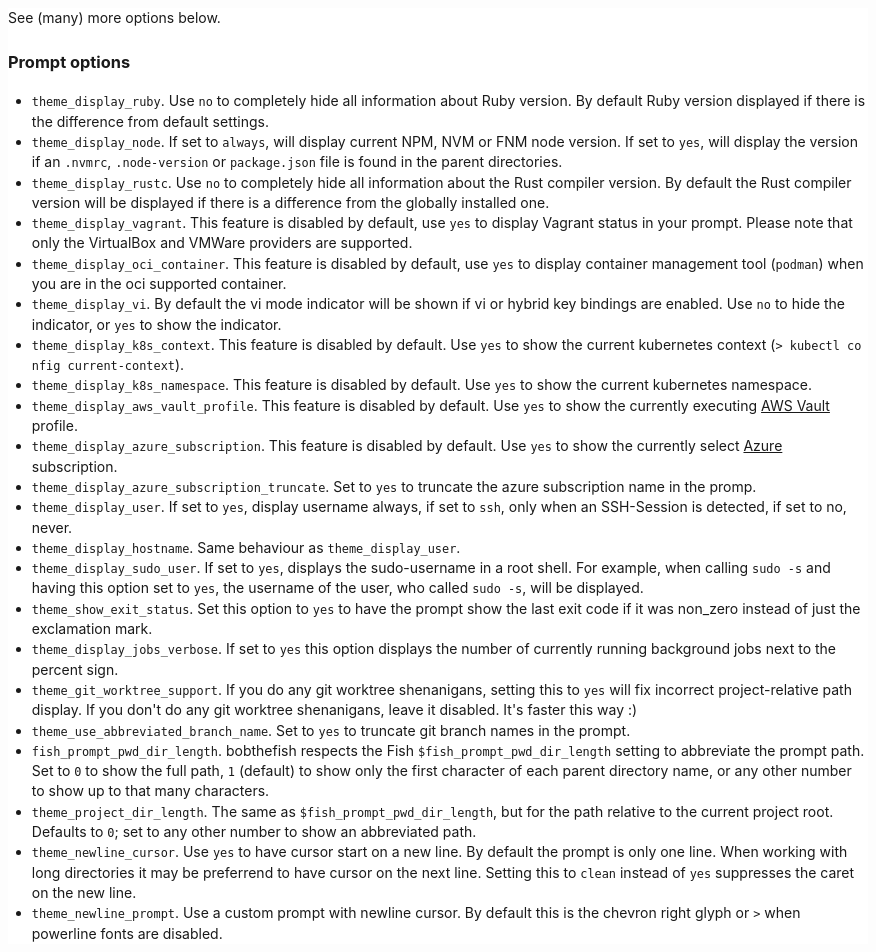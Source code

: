 See (many) more options below.



### Prompt options

- `theme_display_ruby`. Use `no` to completely hide all information about Ruby version. By default Ruby version displayed if there is the difference from default settings.
- `theme_display_node`. If set to `always`, will display current NPM, NVM or FNM node version. If set to `yes`, will display the version if an `.nvmrc`, `.node-version` or `package.json` file is found in the parent directories.
- `theme_display_rustc`. Use `no` to completely hide all information about the Rust compiler version. By default the Rust compiler version will be displayed if there is a difference from the globally installed one.
- `theme_display_vagrant`. This feature is disabled by default, use `yes` to display Vagrant status in your prompt. Please note that only the VirtualBox and VMWare providers are supported.
- `theme_display_oci_container`. This feature is disabled by default, use `yes` to display container management tool (`podman`) when you are in the oci supported container. 
- `theme_display_vi`. By default the vi mode indicator will be shown if vi or hybrid key bindings are enabled. Use `no` to hide the indicator, or `yes` to show the indicator.
- `theme_display_k8s_context`. This feature is disabled by default. Use `yes` to show the current kubernetes context (`> kubectl config current-context`).
- `theme_display_k8s_namespace`. This feature is disabled by default. Use `yes` to show the current kubernetes namespace.
- `theme_display_aws_vault_profile`. This feature is disabled by default. Use `yes` to show the currently executing [AWS Vault](https://github.com/99designs/aws-vault) profile.
- `theme_display_azure_subscription`. This feature is disabled by default. Use `yes` to show the currently select [Azure](https://docs.microsoft.com/en-us/cli/azure/) subscription.
- `theme_display_azure_subscription_truncate`. Set to `yes` to truncate the azure subscription name in the promp.
- `theme_display_user`. If set to `yes`, display username always, if set to `ssh`, only when an SSH-Session is detected, if set to no, never.
- `theme_display_hostname`. Same behaviour as `theme_display_user`.
- `theme_display_sudo_user`. If set to `yes`, displays the sudo-username in a root shell. For example, when calling `sudo -s` and having this option set to `yes`, the username of the user, who called `sudo -s`, will be displayed.
- `theme_show_exit_status`. Set this option to `yes` to have the prompt show the last exit code if it was non_zero instead of just the exclamation mark.
- `theme_display_jobs_verbose`. If set to `yes` this option displays the number of currently running background jobs next to the percent sign.
- `theme_git_worktree_support`. If you do any git worktree shenanigans, setting this to `yes` will fix incorrect project-relative path display. If you don't do any git worktree shenanigans, leave it disabled. It's faster this way :)
- `theme_use_abbreviated_branch_name`. Set to `yes` to truncate git branch names in the prompt.
- `fish_prompt_pwd_dir_length`. bobthefish respects the Fish `$fish_prompt_pwd_dir_length` setting to abbreviate the prompt path. Set to `0` to show the full path, `1` (default) to show only the first character of each parent directory name, or any other number to show up to that many characters.
- `theme_project_dir_length`. The same as `$fish_prompt_pwd_dir_length`, but for the path relative to the current project root. Defaults to `0`; set to any other number to show an abbreviated path.
- `theme_newline_cursor`. Use `yes` to have cursor start on a new line. By default the prompt is only one line. When working with long directories it may be preferrend to have cursor on the next line. Setting this to `clean` instead of `yes` suppresses the caret on the new line.
- `theme_newline_prompt`. Use a custom prompt with newline cursor. By default this is the chevron right glyph or `>` when powerline fonts are disabled.
